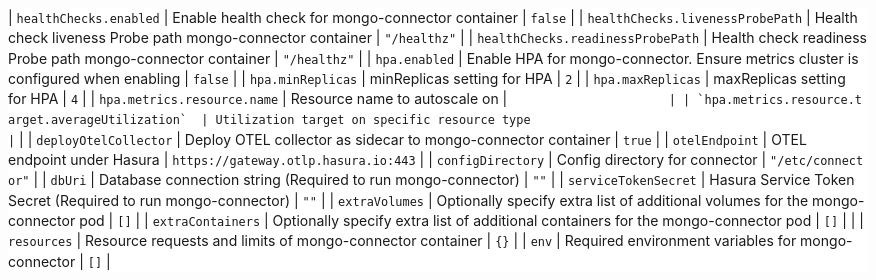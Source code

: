 | `healthChecks.enabled`                            | Enable health check for mongo-connector container                                                          | `false`                         |
| `healthChecks.livenessProbePath`                  | Health check liveness Probe path mongo-connector container                                                 | `"/healthz"`                       |
| `healthChecks.readinessProbePath`                 | Health check readiness Probe path mongo-connector container                                                | `"/healthz"`                       |
| `hpa.enabled`                                     | Enable HPA for mongo-connector.  Ensure metrics cluster is configured when enabling                        | `false`                       |
| `hpa.minReplicas`                                 | minReplicas setting for HPA                                                                                | `2`                       |
| `hpa.maxReplicas`                                 | maxReplicas setting for HPA                                                                                | `4`                       |
| `hpa.metrics.resource.name`                       | Resource name to autoscale on                                                                              | ``                       |
| `hpa.metrics.resource.target.averageUtilization`  | Utilization target on specific resource type                                                               | ``                       |
| `deployOtelCollector`                             | Deploy OTEL collector as sidecar to mongo-connector container                                              | `true`                          |
| `otelEndpoint`                                    | OTEL endpoint under Hasura                                                                                 | `https://gateway.otlp.hasura.io:443`                         |
| `configDirectory`                                 | Config directory for connector                                                                             | `"/etc/connector"`                               |
| `dbUri`                                           | Database connection string (Required to run mongo-connector)                                               | `""`                               |
| `serviceTokenSecret`                              | Hasura Service Token Secret (Required to run mongo-connector)                                              | `""`                               |
| `extraVolumes`                                    | Optionally specify extra list of additional volumes for the mongo-connector pod                            | `[]`                               |
| `extraContainers`                                 | Optionally specify extra list of additional containers for the mongo-connector pod                         | `[]`                               |                               |
| `resources`                                       | Resource requests and limits of mongo-connector container                                                  | `{}`                               |
| `env`                                             | Required environment variables for mongo-connector                                                         | `[]`                               |